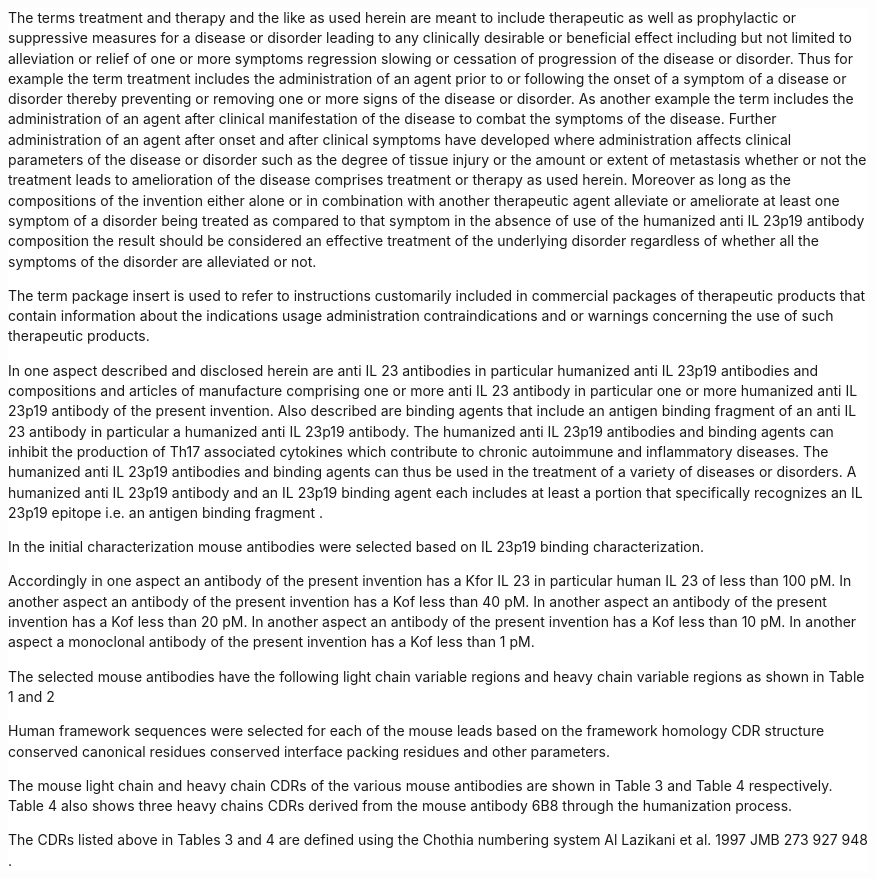 The terms treatment and therapy and the like as used herein are meant to include therapeutic as well as prophylactic or suppressive measures for a disease or disorder leading to any clinically desirable or beneficial effect including but not limited to alleviation or relief of one or more symptoms regression slowing or cessation of progression of the disease or disorder. Thus for example the term treatment includes the administration of an agent prior to or following the onset of a symptom of a disease or disorder thereby preventing or removing one or more signs of the disease or disorder. As another example the term includes the administration of an agent after clinical manifestation of the disease to combat the symptoms of the disease. Further administration of an agent after onset and after clinical symptoms have developed where administration affects clinical parameters of the disease or disorder such as the degree of tissue injury or the amount or extent of metastasis whether or not the treatment leads to amelioration of the disease comprises treatment or therapy as used herein. Moreover as long as the compositions of the invention either alone or in combination with another therapeutic agent alleviate or ameliorate at least one symptom of a disorder being treated as compared to that symptom in the absence of use of the humanized anti IL 23p19 antibody composition the result should be considered an effective treatment of the underlying disorder regardless of whether all the symptoms of the disorder are alleviated or not.

The term package insert is used to refer to instructions customarily included in commercial packages of therapeutic products that contain information about the indications usage administration contraindications and or warnings concerning the use of such therapeutic products.

In one aspect described and disclosed herein are anti IL 23 antibodies in particular humanized anti IL 23p19 antibodies and compositions and articles of manufacture comprising one or more anti IL 23 antibody in particular one or more humanized anti IL 23p19 antibody of the present invention. Also described are binding agents that include an antigen binding fragment of an anti IL 23 antibody in particular a humanized anti IL 23p19 antibody. The humanized anti IL 23p19 antibodies and binding agents can inhibit the production of Th17 associated cytokines which contribute to chronic autoimmune and inflammatory diseases. The humanized anti IL 23p19 antibodies and binding agents can thus be used in the treatment of a variety of diseases or disorders. A humanized anti IL 23p19 antibody and an IL 23p19 binding agent each includes at least a portion that specifically recognizes an IL 23p19 epitope i.e. an antigen binding fragment .

In the initial characterization mouse antibodies were selected based on IL 23p19 binding characterization.

Accordingly in one aspect an antibody of the present invention has a Kfor IL 23 in particular human IL 23 of less than 100 pM. In another aspect an antibody of the present invention has a Kof less than 40 pM. In another aspect an antibody of the present invention has a Kof less than 20 pM. In another aspect an antibody of the present invention has a Kof less than 10 pM. In another aspect a monoclonal antibody of the present invention has a Kof less than 1 pM.

The selected mouse antibodies have the following light chain variable regions and heavy chain variable regions as shown in Table 1 and 2 

Human framework sequences were selected for each of the mouse leads based on the framework homology CDR structure conserved canonical residues conserved interface packing residues and other parameters.

The mouse light chain and heavy chain CDRs of the various mouse antibodies are shown in Table 3 and Table 4 respectively. Table 4 also shows three heavy chains CDRs derived from the mouse antibody 6B8 through the humanization process.

The CDRs listed above in Tables 3 and 4 are defined using the Chothia numbering system Al Lazikani et al. 1997 JMB 273 927 948 .
